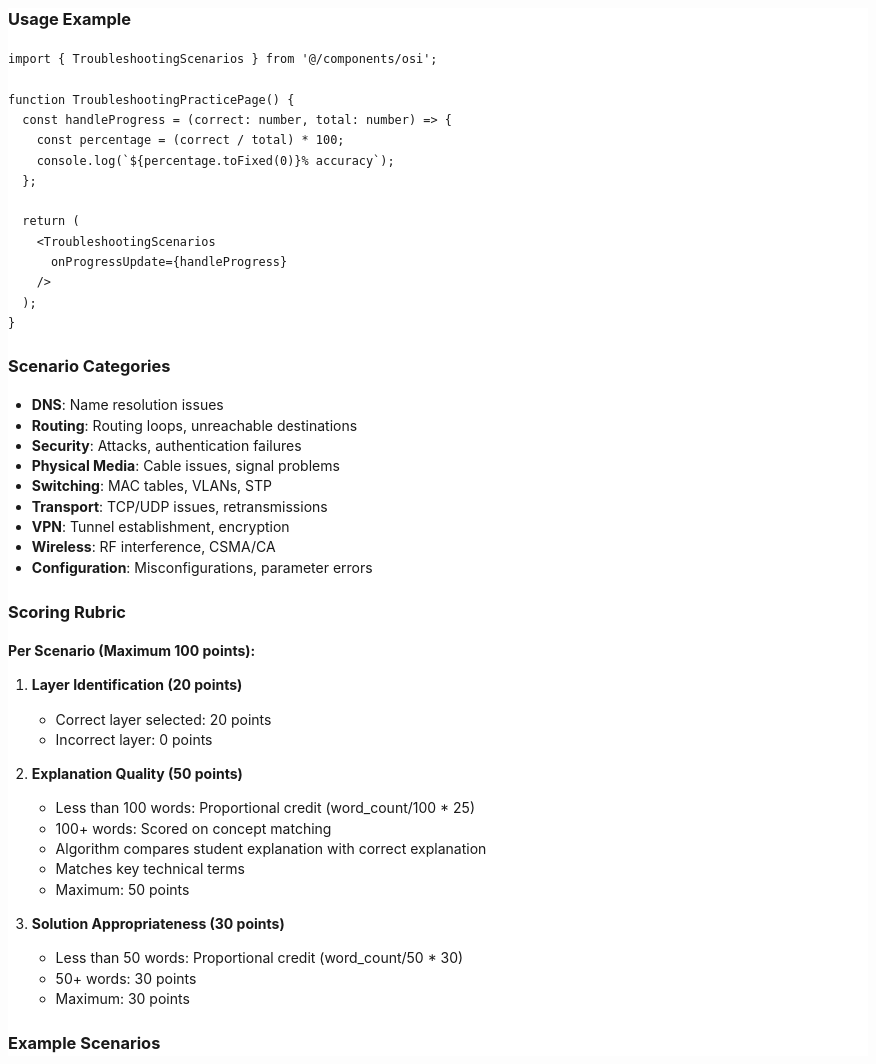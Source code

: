 ### Usage Example

```tsx
import { TroubleshootingScenarios } from '@/components/osi';

function TroubleshootingPracticePage() {
  const handleProgress = (correct: number, total: number) => {
    const percentage = (correct / total) * 100;
    console.log(`${percentage.toFixed(0)}% accuracy`);
  };

  return (
    <TroubleshootingScenarios
      onProgressUpdate={handleProgress}
    />
  );
}
```

### Scenario Categories

- **DNS**: Name resolution issues
- **Routing**: Routing loops, unreachable destinations
- **Security**: Attacks, authentication failures
- **Physical Media**: Cable issues, signal problems
- **Switching**: MAC tables, VLANs, STP
- **Transport**: TCP/UDP issues, retransmissions
- **VPN**: Tunnel establishment, encryption
- **Wireless**: RF interference, CSMA/CA
- **Configuration**: Misconfigurations, parameter errors

### Scoring Rubric

**Per Scenario (Maximum 100 points):**

1. **Layer Identification (20 points)**
   - Correct layer selected: 20 points
   - Incorrect layer: 0 points

2. **Explanation Quality (50 points)**
   - Less than 100 words: Proportional credit (word_count/100 * 25)
   - 100+ words: Scored on concept matching
   - Algorithm compares student explanation with correct explanation
   - Matches key technical terms
   - Maximum: 50 points

3. **Solution Appropriateness (30 points)**
   - Less than 50 words: Proportional credit (word_count/50 * 30)
   - 50+ words: 30 points
   - Maximum: 30 points

### Example Scenarios
